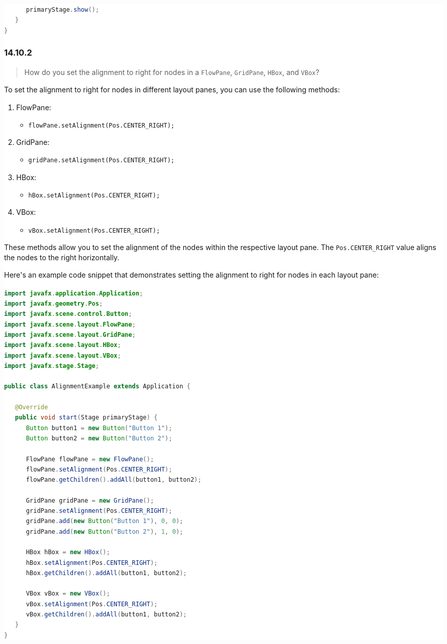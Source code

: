 ```java
      primaryStage.show();
   }
}
```

### 14.10.2

> How do you set the alignment to right for nodes in a `FlowPane`, `GridPane`, `HBox`, and `VBox`?

To set the alignment to right for nodes in different layout panes, you can use the following methods:

1. FlowPane:
   - `flowPane.setAlignment(Pos.CENTER_RIGHT);`

2. GridPane:
   - `gridPane.setAlignment(Pos.CENTER_RIGHT);`

3. HBox:
   - `hBox.setAlignment(Pos.CENTER_RIGHT);`

4. VBox:
   - `vBox.setAlignment(Pos.CENTER_RIGHT);`

These methods allow you to set the alignment of the nodes within the respective layout pane. The `Pos.CENTER_RIGHT` value aligns the nodes to the right horizontally.

Here's an example code snippet that demonstrates setting the alignment to right for nodes in each layout pane:

```java
import javafx.application.Application;
import javafx.geometry.Pos;
import javafx.scene.control.Button;
import javafx.scene.layout.FlowPane;
import javafx.scene.layout.GridPane;
import javafx.scene.layout.HBox;
import javafx.scene.layout.VBox;
import javafx.stage.Stage;

public class AlignmentExample extends Application {

   @Override
   public void start(Stage primaryStage) {
      Button button1 = new Button("Button 1");
      Button button2 = new Button("Button 2");

      FlowPane flowPane = new FlowPane();
      flowPane.setAlignment(Pos.CENTER_RIGHT);
      flowPane.getChildren().addAll(button1, button2);

      GridPane gridPane = new GridPane();
      gridPane.setAlignment(Pos.CENTER_RIGHT);
      gridPane.add(new Button("Button 1"), 0, 0);
      gridPane.add(new Button("Button 2"), 1, 0);

      HBox hBox = new HBox();
      hBox.setAlignment(Pos.CENTER_RIGHT);
      hBox.getChildren().addAll(button1, button2);

      VBox vBox = new VBox();
      vBox.setAlignment(Pos.CENTER_RIGHT);
      vBox.getChildren().addAll(button1, button2);
   }
}
```
